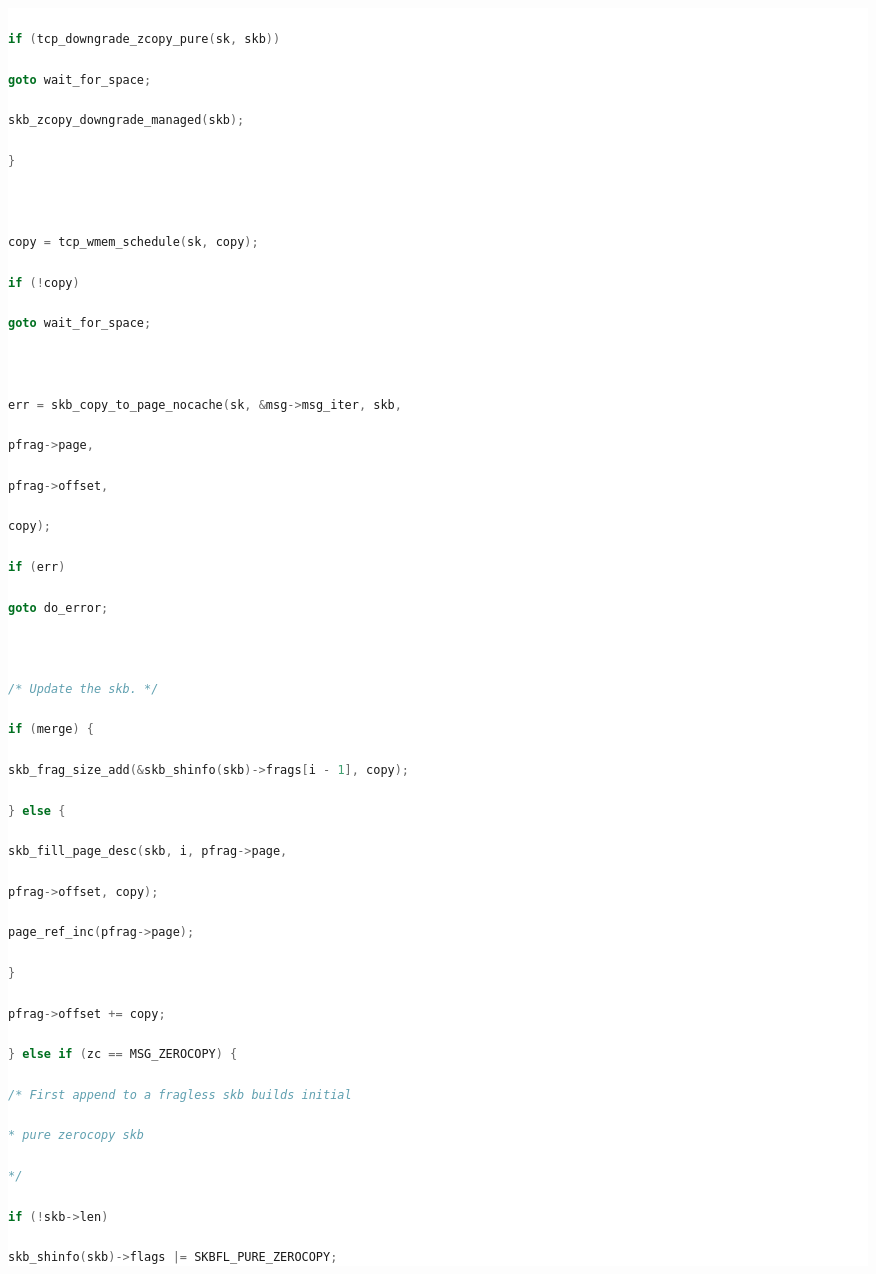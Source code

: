 ```c title=tcp_sendmsg_locked()

if (tcp_downgrade_zcopy_pure(sk, skb))

goto wait_for_space;

skb_zcopy_downgrade_managed(skb);

}

  

copy = tcp_wmem_schedule(sk, copy);

if (!copy)

goto wait_for_space;

  

err = skb_copy_to_page_nocache(sk, &msg->msg_iter, skb,

pfrag->page,

pfrag->offset,

copy);

if (err)

goto do_error;

  

/* Update the skb. */

if (merge) {

skb_frag_size_add(&skb_shinfo(skb)->frags[i - 1], copy);

} else {

skb_fill_page_desc(skb, i, pfrag->page,

pfrag->offset, copy);

page_ref_inc(pfrag->page);

}

pfrag->offset += copy;

} else if (zc == MSG_ZEROCOPY) {

/* First append to a fragless skb builds initial

* pure zerocopy skb

*/

if (!skb->len)

skb_shinfo(skb)->flags |= SKBFL_PURE_ZEROCOPY;

```